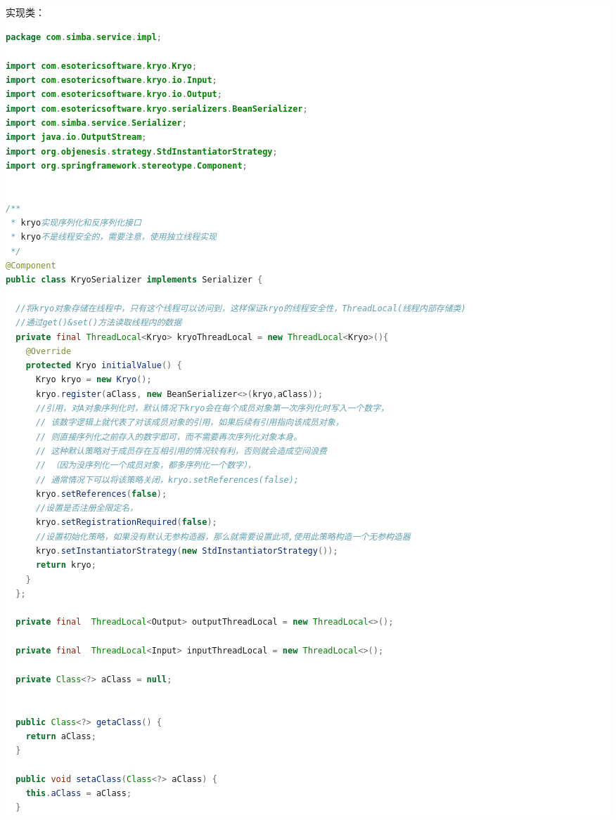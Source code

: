 ```java


```


实现类：


```java
package com.simba.service.impl;

import com.esotericsoftware.kryo.Kryo;
import com.esotericsoftware.kryo.io.Input;
import com.esotericsoftware.kryo.io.Output;
import com.esotericsoftware.kryo.serializers.BeanSerializer;
import com.simba.service.Serializer;
import java.io.OutputStream;
import org.objenesis.strategy.StdInstantiatorStrategy;
import org.springframework.stereotype.Component;


/**
 * kryo实现序列化和反序列化接口
 * kryo不是线程安全的，需要注意，使用独立线程实现
 */
@Component
public class KryoSerializer implements Serializer {

  //将kryo对象存储在线程中，只有这个线程可以访问到，这样保证kryo的线程安全性，ThreadLocal(线程内部存储类)
  //通过get()&set()方法读取线程内的数据
  private final ThreadLocal<Kryo> kryoThreadLocal = new ThreadLocal<Kryo>(){
    @Override
    protected Kryo initialValue() {
      Kryo kryo = new Kryo();
      kryo.register(aClass, new BeanSerializer<>(kryo,aClass));
      //引用，对A对象序列化时，默认情况下kryo会在每个成员对象第一次序列化时写入一个数字，
      // 该数字逻辑上就代表了对该成员对象的引用，如果后续有引用指向该成员对象，
      // 则直接序列化之前存入的数字即可，而不需要再次序列化对象本身。
      // 这种默认策略对于成员存在互相引用的情况较有利，否则就会造成空间浪费
      // （因为没序列化一个成员对象，都多序列化一个数字），
      // 通常情况下可以将该策略关闭，kryo.setReferences(false);
      kryo.setReferences(false);
      //设置是否注册全限定名，
      kryo.setRegistrationRequired(false);
      //设置初始化策略，如果没有默认无参构造器，那么就需要设置此项,使用此策略构造一个无参构造器
      kryo.setInstantiatorStrategy(new StdInstantiatorStrategy());
      return kryo;
    }
  };

  private final  ThreadLocal<Output> outputThreadLocal = new ThreadLocal<>();

  private final  ThreadLocal<Input> inputThreadLocal = new ThreadLocal<>();

  private Class<?> aClass = null;


  public Class<?> getaClass() {
    return aClass;
  }

  public void setaClass(Class<?> aClass) {
    this.aClass = aClass;
  }

```